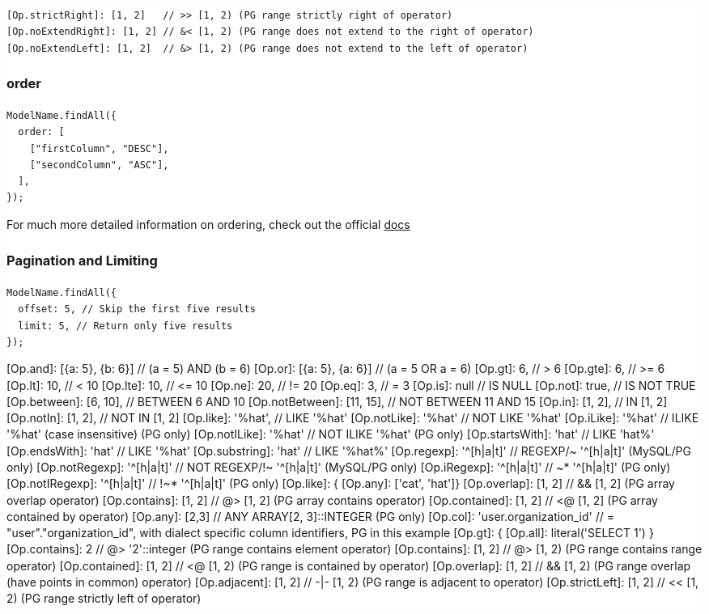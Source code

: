 ```
[Op.strictRight]: [1, 2]   // >> [1, 2) (PG range strictly right of operator)
[Op.noExtendRight]: [1, 2] // &< [1, 2) (PG range does not extend to the right of operator)
[Op.noExtendLeft]: [1, 2]  // &> [1, 2) (PG range does not extend to the left of operator)

```


### [](#order)order

```
ModelName.findAll({
  order: [
    ["firstColumn", "DESC"],
    ["secondColumn", "ASC"],
  ],
});

```


For much more detailed information on ordering, check out the official [docs](https://sequelize.org/v5/manual/querying.html#ordering)

### [](#pagination-and-limiting)Pagination and Limiting

```
ModelName.findAll({
  offset: 5, // Skip the first five results
  limit: 5, // Return only five results
});

```


[Op.and]: [{a: 5}, {b: 6}] // (a = 5) AND (b = 6)
[Op.or]: [{a: 5}, {a: 6}]  // (a = 5 OR a = 6)
[Op.gt]: 6,                // > 6
[Op.gte]: 6,               // >= 6
[Op.lt]: 10,               // < 10
[Op.lte]: 10,              // <= 10
[Op.ne]: 20,               // != 20
[Op.eq]: 3,                // = 3
[Op.is]: null              // IS NULL
[Op.not]: true,            // IS NOT TRUE
[Op.between]: [6, 10],     // BETWEEN 6 AND 10
[Op.notBetween]: [11, 15], // NOT BETWEEN 11 AND 15
[Op.in]: [1, 2],           // IN [1, 2]
[Op.notIn]: [1, 2],        // NOT IN [1, 2]
[Op.like]: '%hat',         // LIKE '%hat'
[Op.notLike]: '%hat'       // NOT LIKE '%hat'
[Op.iLike]: '%hat'         // ILIKE '%hat' (case insensitive) (PG only)
[Op.notILike]: '%hat'      // NOT ILIKE '%hat'  (PG only)
[Op.startsWith]: 'hat'     // LIKE 'hat%'
[Op.endsWith]: 'hat'       // LIKE '%hat'
[Op.substring]: 'hat'      // LIKE '%hat%'
[Op.regexp]: '^[h|a|t]'    // REGEXP/~ '^[h|a|t]' (MySQL/PG only)
[Op.notRegexp]: '^[h|a|t]' // NOT REGEXP/!~ '^[h|a|t]' (MySQL/PG only)
[Op.iRegexp]: '^[h|a|t]'    // ~* '^[h|a|t]' (PG only)
[Op.notIRegexp]: '^[h|a|t]' // !~* '^[h|a|t]' (PG only)
[Op.like]: { [Op.any]: ['cat', 'hat']}
[Op.overlap]: [1, 2]       // && [1, 2] (PG array overlap operator)
[Op.contains]: [1, 2]      // @> [1, 2] (PG array contains operator)
[Op.contained]: [1, 2]     // <@ [1, 2] (PG array contained by operator)
[Op.any]: [2,3]            // ANY ARRAY[2, 3]::INTEGER (PG only)
[Op.col]: 'user.organization_id' // = "user"."organization_id", with dialect specific column identifiers, PG in this example
[Op.gt]: { [Op.all]: literal('SELECT 1') }
[Op.contains]: 2           // @> '2'::integer (PG range contains element operator)
[Op.contains]: [1, 2]      // @> [1, 2) (PG range contains range operator)
[Op.contained]: [1, 2]     // <@ [1, 2) (PG range is contained by operator)
[Op.overlap]: [1, 2]       // && [1, 2) (PG range overlap (have points in common) operator)
[Op.adjacent]: [1, 2]      // -|- [1, 2) (PG range is adjacent to operator)
[Op.strictLeft]: [1, 2]    // << [1, 2) (PG range strictly left of operator)